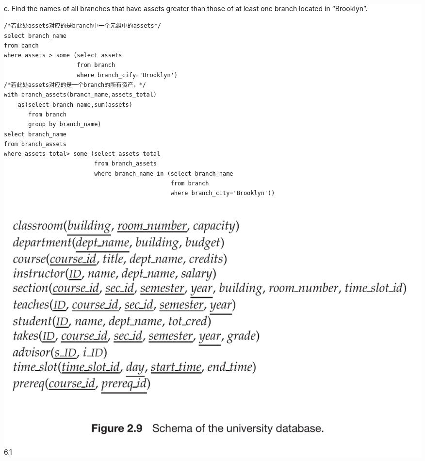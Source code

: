 c.  Find the names of all branches that have assets greater than those of at least one branch located in “Brooklyn”.

```mysql
/*若此处assets对应的是branch中一个元组中的assets*/
select branch_name
from banch
where assets > some (select assets
                     from branch
                     where branch_cify='Brooklyn')
/*若此处assets对应的是一个branch的所有资产，*/                     
with branch_assets(branch_name,assets_total)
	as(select branch_name,sum(assets)
       from branch
       group by branch_name)
select branch_name
from branch_assets
where assets_total> some (select assets_total
                          from branch_assets
                          where branch_name in (select branch_name
                                                from branch
                                                where branch_city='Brooklyn'))                              
       
```


### ![image-20200911091747096](./img/image-20200911091747096.png)

6.1
